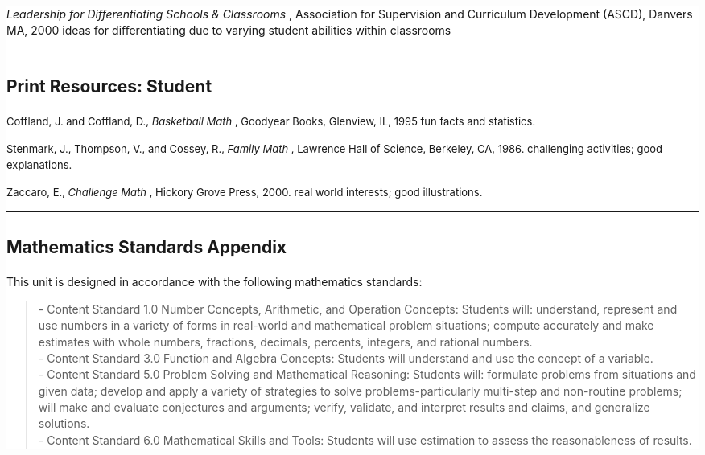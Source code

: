 <i>
Leadership for Differentiating Schools &amp; Classrooms
</i>
, Association for Supervision and Curriculum Development (ASCD), Danvers MA, 2000 ideas for differentiating due to varying student abilities within classrooms
</p>
</font>
</p>
<hr/>
<h2>
Print Resources: Student
</h2>
<p>
<font size="-1">
Coffland, J. and Coffland, D.,
<i>
Basketball Math
</i>
, Goodyear Books, Glenview, IL, 1995 fun facts and statistics.
<p>
Stenmark, J., Thompson, V., and Cossey, R.,
<i>
Family Math
</i>
, Lawrence Hall of Science, Berkeley, CA, 1986. challenging activities; good explanations.
</p>
<p>
Zaccaro, E.,
<i>
Challenge Math
</i>
, Hickory Grove Press, 2000. real world interests; good illustrations.
</p>
</font>
</p>
<hr/>
<h2>
Mathematics Standards Appendix
</h2>
<p>
This unit is designed in accordance with the following mathematics standards:
</p>
<blockquote>
<dl>
<dt>
- Content Standard 1.0 Number Concepts, Arithmetic, and Operation Concepts: Students will: understand, represent and use numbers in a variety of forms in real-world and mathematical problem situations; compute accurately and make estimates with whole numbers, fractions, decimals, percents, integers, and rational numbers.
<dt>
<dt>
- Content Standard 3.0 Function and Algebra Concepts: Students will understand and use the concept of a variable.
<dt>
<dt>
- Content Standard 5.0 Problem Solving and Mathematical Reasoning: Students will: formulate problems from situations and given data; develop and apply a variety of strategies to solve problems-particularly multi-step and non-routine problems; will make and evaluate conjectures and arguments; verify, validate, and interpret results and claims, and generalize solutions.
<dt>
<dt>
- Content Standard 6.0 Mathematical Skills and Tools: Students will use estimation to assess the reasonableness of results.
<dt>